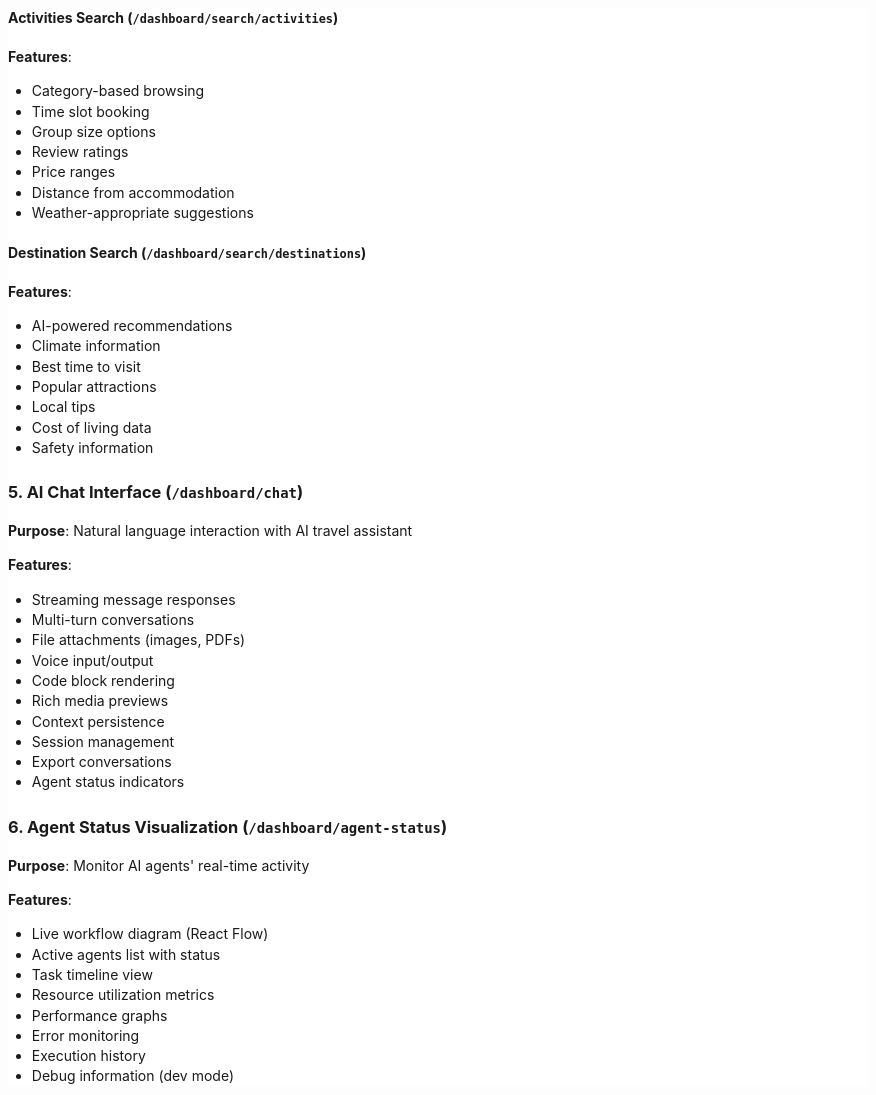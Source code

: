 #### Activities Search (`/dashboard/search/activities`)

**Features**:

- Category-based browsing
- Time slot booking
- Group size options
- Review ratings
- Price ranges
- Distance from accommodation
- Weather-appropriate suggestions

#### Destination Search (`/dashboard/search/destinations`)

**Features**:

- AI-powered recommendations
- Climate information
- Best time to visit
- Popular attractions
- Local tips
- Cost of living data
- Safety information

### 5. AI Chat Interface (`/dashboard/chat`)

**Purpose**: Natural language interaction with AI travel assistant

**Features**:

- Streaming message responses
- Multi-turn conversations
- File attachments (images, PDFs)
- Voice input/output
- Code block rendering
- Rich media previews
- Context persistence
- Session management
- Export conversations
- Agent status indicators

### 6. Agent Status Visualization (`/dashboard/agent-status`)

**Purpose**: Monitor AI agents' real-time activity

**Features**:

- Live workflow diagram (React Flow)
- Active agents list with status
- Task timeline view
- Resource utilization metrics
- Performance graphs
- Error monitoring
- Execution history
- Debug information (dev mode)
